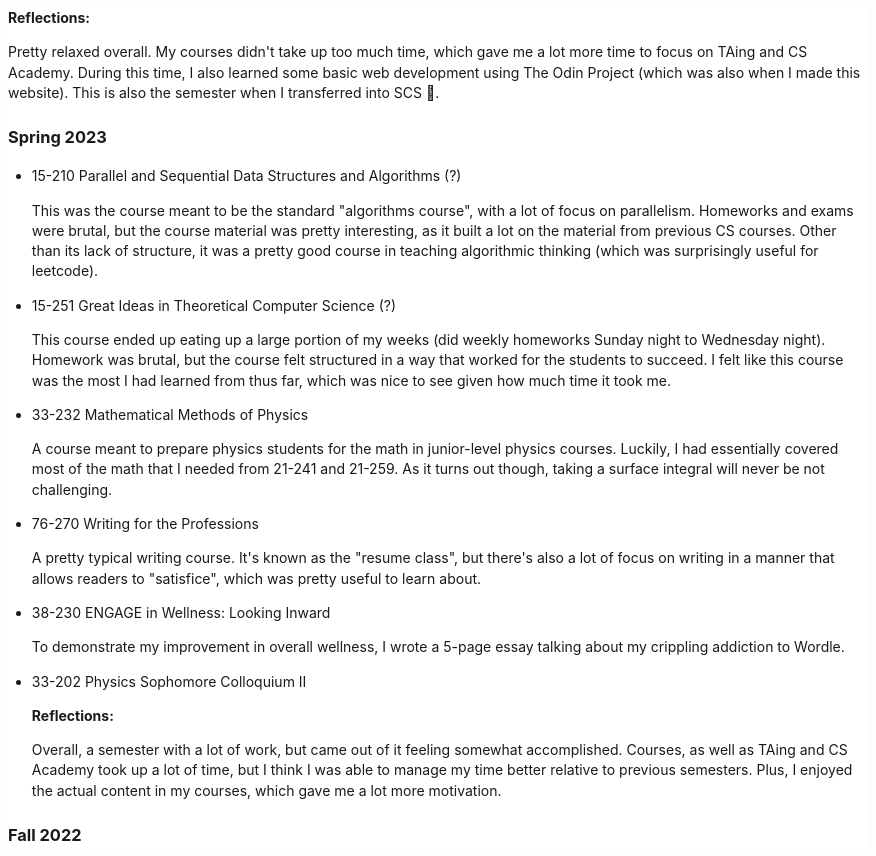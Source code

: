   **Reflections:**

  Pretty relaxed overall. My courses didn't take up too much time, which gave me
  a lot more time to focus on TAing and CS Academy. During this time, I also
  learned some basic web development using The Odin Project (which was also when
  I made this website). This is also the semester when I transferred into SCS
  🥳.

### Spring 2023

* 15-210 Parallel and Sequential Data Structures and Algorithms (?)
  
  This was the course meant to be the standard "algorithms course", with a lot
  of focus on parallelism. Homeworks and exams were brutal, but the course
  material was pretty interesting, as it built a lot on the material from
  previous CS courses. Other than its lack of structure, it was a pretty good
  course in teaching algorithmic thinking (which was surprisingly useful for
  leetcode).
  
* 15-251 Great Ideas in Theoretical Computer Science (?)
  
  This course ended up eating up a large portion of my weeks (did weekly
  homeworks Sunday night to Wednesday night). Homework was brutal, but the
  course felt structured in a way that worked for the students to succeed. I
  felt like this course was the most I had learned from thus far, which was nice
  to see given how much time it took me.
  
* 33-232 Mathematical Methods of Physics
  
  A course meant to prepare physics students for the math in junior-level
  physics courses. Luckily, I had essentially covered most of the math that I
  needed from 21-241 and 21-259. As it turns out though, taking a surface
  integral will never be not challenging.
  
* 76-270 Writing for the Professions
  
  A pretty typical writing course. It's known as the "resume class", but there's
  also a lot of focus on writing in a manner that allows readers to "satisfice",
  which was pretty useful to learn about.
  
* 38-230 ENGAGE in Wellness: Looking Inward
  
  To demonstrate my improvement in overall wellness, I wrote a 5-page essay
  talking about my crippling addiction to Wordle.
  
* 33-202 Physics Sophomore Colloquium II

  **Reflections:**

  Overall, a semester with a lot of work, but came out of it feeling somewhat
  accomplished. Courses, as well as TAing and CS Academy took up a lot of time,
  but I think I was able to manage my time better relative to previous
  semesters. Plus, I enjoyed the actual content in my courses, which gave me a
  lot more motivation.

### Fall 2022
